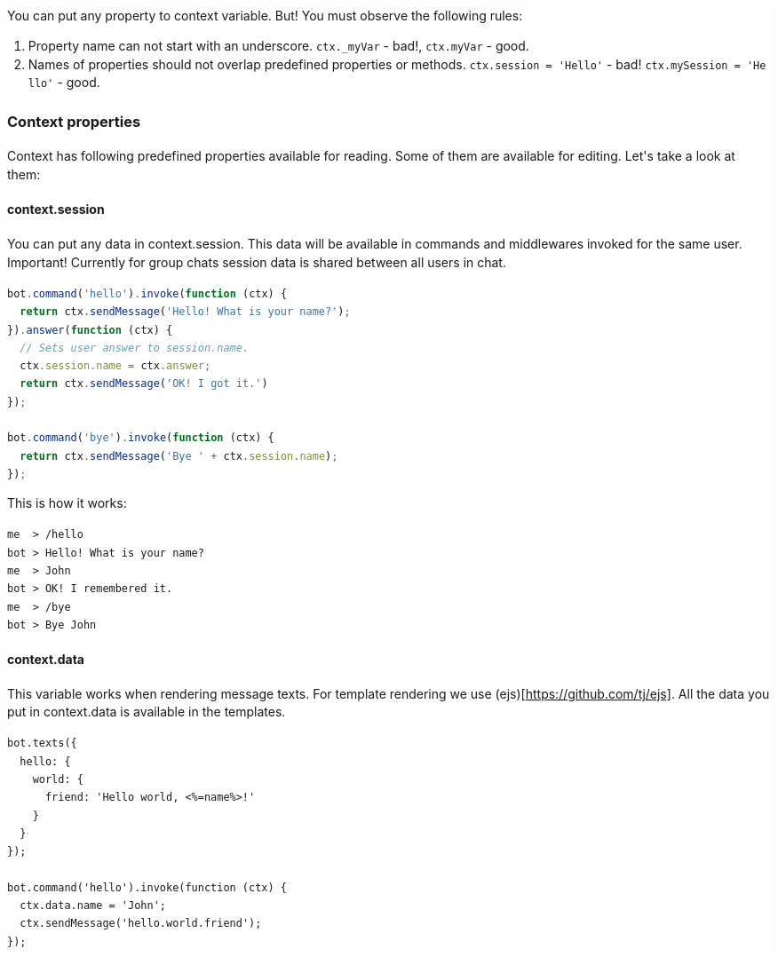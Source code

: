 
You can put any property to context variable. But! You must observe the following rules:
  1. Property name can not start with an underscore. `ctx._myVar` - bad!, `ctx.myVar` - good.
  2. Names of properties should not overlap predefined properties or methods. `ctx.session = 'Hello'` - bad! `ctx.mySession = 'Hello'` - good.


### Context properties
Context has following predefined properties available for reading. Some of them are available for editing. Let's take a look at them:
#### context.session
You can put any data in context.session. This data will be available in commands and middlewares invoked for the same user.
Important! Currently for group chats session data is shared between all users in chat.

```js
bot.command('hello').invoke(function (ctx) {
  return ctx.sendMessage('Hello! What is your name?');
}).answer(function (ctx) {
  // Sets user answer to session.name.
  ctx.session.name = ctx.answer;
  return ctx.sendMessage('OK! I got it.')
});

bot.command('bye').invoke(function (ctx) {
  return ctx.sendMessage('Bye ' + ctx.session.name);
});
```

This is how it works:
```
me  > /hello
bot > Hello! What is your name?
me  > John
bot > OK! I remembered it.
me  > /bye
bot > Bye John
```

#### context.data
This variable works when rendering message texts. For template rendering we use (ejs)[https://github.com/tj/ejs]. All the data you put in context.data is available in the templates.
```
bot.texts({
  hello: {
    world: {
      friend: 'Hello world, <%=name%>!'
    }
  }
});

bot.command('hello').invoke(function (ctx) {
  ctx.data.name = 'John';
  ctx.sendMessage('hello.world.friend');
});
```
